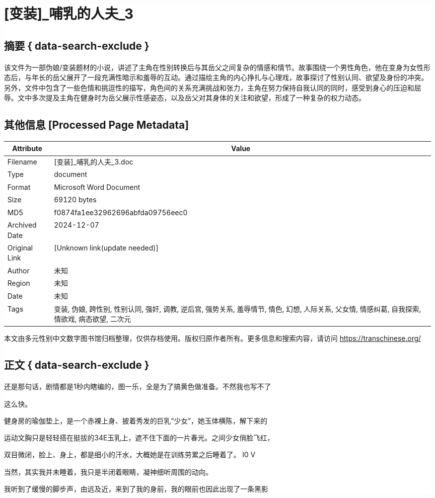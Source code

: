 # [变装]_哺乳的人夫_3



## 摘要  { data-search-exclude }


该文件为一部伪娘/变装题材的小说，讲述了主角在性别转换后与其岳父之间复杂的情感和情节。故事围绕一个男性角色，他在变身为女性形态后，与年长的岳父展开了一段充满性暗示和羞辱的互动。通过描绘主角的内心挣扎与心理戏，故事探讨了性别认同、欲望及身份的冲突。另外，文件中包含了一些色情和挑逗性的描写，角色间的关系充满挑战和张力，主角在努力保持自我认同的同时，感受到身心的压迫和屈辱。文中多次提及主角在健身时为岳父展示性感姿态，以及岳父对其身体的关注和欲望，形成了一种复杂的权力动态。



## 其他信息 [Processed Page Metadata]

| Attribute       | Value                                  |
|-----------------|----------------------------------------|
| Filename        | [变装]_哺乳的人夫_3.doc                             |
| Type            | document                                 |
| Format          | Microsoft Word Document                               |
| Size            | 69120 bytes                           |
| MD5             | f0874fa1ee32962696abfda09756eec0                                  |
| Archived Date   | 2024-12-07                             |
| Original Link   | [Unknown link(update needed)]                         |
| Author          | 未知                               |
| Region          | 未知                               |
| Date            | 未知                                 |
| Tags            | 变装, 伪娘, 跨性别, 性别认同, 强奸, 调教, 逆后宫, 强势关系, 羞辱情节, 情色, 幻想, 人际关系, 父女情, 情感纠葛, 自我探索, 情欲戏, 病态欲望, 二次元                                 |

本文由多元性别中文数字图书馆归档整理，仅供存档使用。版权归原作者所有。更多信息和搜索内容，请访问 <https://transchinese.org/>


## 正文 { data-search-exclude }


还是那句话，剧情都是1秒内瞎编的，图一乐，全是为了搞黄色做准备。不然我也写不了

这么快。

健身房的瑜伽垫上，是一个赤裸上身、披着秀发的巨乳“少女”，她玉体横陈，解下来的

运动文胸只是轻轻搭在挺拔的34E玉乳上，遮不住下面的一片春光。之间少女俏脸飞红，

双目微闭，脸上、身上，都是细小的汗水，大概她是在训练劳累之后睡着了。 I0 V

当然，其实我并未睡着，我只是半闭着眼睛，凝神细听周围的动向。

我听到了缓慢的脚步声，由远及近，来到了我的身前，我的眼前也因此出现了一条黑影
